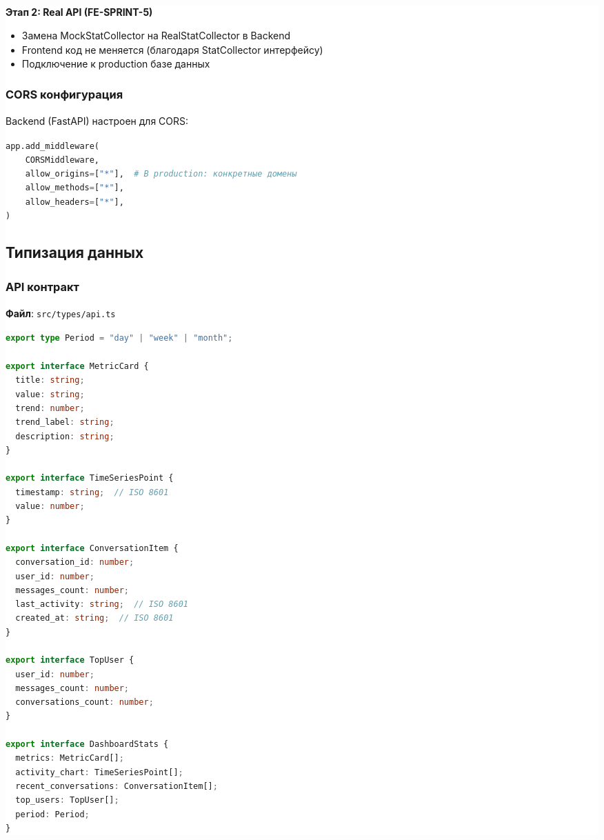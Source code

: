 **Этап 2: Real API (FE-SPRINT-5)**
- Замена MockStatCollector на RealStatCollector в Backend
- Frontend код не меняется (благодаря StatCollector интерфейсу)
- Подключение к production базе данных

### CORS конфигурация

Backend (FastAPI) настроен для CORS:
```python
app.add_middleware(
    CORSMiddleware,
    allow_origins=["*"],  # В production: конкретные домены
    allow_methods=["*"],
    allow_headers=["*"],
)
```

## Типизация данных

### API контракт

**Файл**: `src/types/api.ts`

```typescript
export type Period = "day" | "week" | "month";

export interface MetricCard {
  title: string;
  value: string;
  trend: number;
  trend_label: string;
  description: string;
}

export interface TimeSeriesPoint {
  timestamp: string;  // ISO 8601
  value: number;
}

export interface ConversationItem {
  conversation_id: number;
  user_id: number;
  messages_count: number;
  last_activity: string;  // ISO 8601
  created_at: string;  // ISO 8601
}

export interface TopUser {
  user_id: number;
  messages_count: number;
  conversations_count: number;
}

export interface DashboardStats {
  metrics: MetricCard[];
  activity_chart: TimeSeriesPoint[];
  recent_conversations: ConversationItem[];
  top_users: TopUser[];
  period: Period;
}
```
